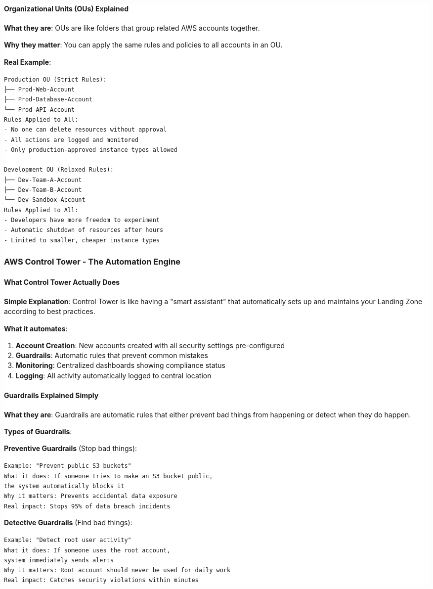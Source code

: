 #### Organizational Units (OUs) Explained
**What they are**: OUs are like folders that group related AWS accounts together.

**Why they matter**: You can apply the same rules and policies to all accounts in an OU.

**Real Example**:
```
Production OU (Strict Rules):
├── Prod-Web-Account
├── Prod-Database-Account  
└── Prod-API-Account
Rules Applied to All:
- No one can delete resources without approval
- All actions are logged and monitored
- Only production-approved instance types allowed

Development OU (Relaxed Rules):
├── Dev-Team-A-Account
├── Dev-Team-B-Account
└── Dev-Sandbox-Account
Rules Applied to All:
- Developers have more freedom to experiment
- Automatic shutdown of resources after hours
- Limited to smaller, cheaper instance types
```

### AWS Control Tower - The Automation Engine

#### What Control Tower Actually Does
**Simple Explanation**: Control Tower is like having a "smart assistant" that automatically sets up and maintains your Landing Zone according to best practices.

**What it automates**:
1. **Account Creation**: New accounts created with all security settings pre-configured
2. **Guardrails**: Automatic rules that prevent common mistakes
3. **Monitoring**: Centralized dashboards showing compliance status
4. **Logging**: All activity automatically logged to central location

#### Guardrails Explained Simply
**What they are**: Guardrails are automatic rules that either prevent bad things from happening or detect when they do happen.

**Types of Guardrails**:

**Preventive Guardrails** (Stop bad things):
```
Example: "Prevent public S3 buckets"
What it does: If someone tries to make an S3 bucket public, 
the system automatically blocks it
Why it matters: Prevents accidental data exposure
Real impact: Stops 95% of data breach incidents
```

**Detective Guardrails** (Find bad things):
```
Example: "Detect root user activity"
What it does: If someone uses the root account, 
system immediately sends alerts
Why it matters: Root account should never be used for daily work
Real impact: Catches security violations within minutes
```
